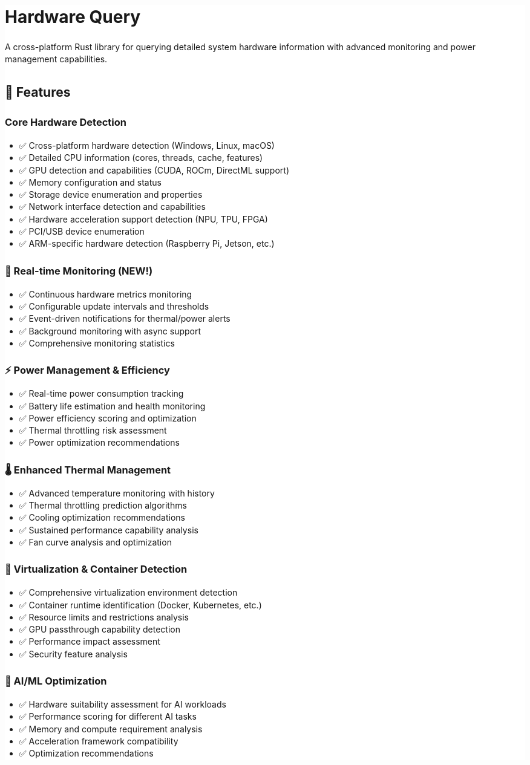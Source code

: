 # Hardware Query

A cross-platform Rust library for querying detailed system hardware information with advanced monitoring and power management capabilities.

## 🚀 Features

### Core Hardware Detection
- ✅ Cross-platform hardware detection (Windows, Linux, macOS)
- ✅ Detailed CPU information (cores, threads, cache, features)
- ✅ GPU detection and capabilities (CUDA, ROCm, DirectML support)
- ✅ Memory configuration and status
- ✅ Storage device enumeration and properties
- ✅ Network interface detection and capabilities
- ✅ Hardware acceleration support detection (NPU, TPU, FPGA)
- ✅ PCI/USB device enumeration
- ✅ ARM-specific hardware detection (Raspberry Pi, Jetson, etc.)

### 🔄 Real-time Monitoring (NEW!)
- ✅ Continuous hardware metrics monitoring
- ✅ Configurable update intervals and thresholds
- ✅ Event-driven notifications for thermal/power alerts
- ✅ Background monitoring with async support
- ✅ Comprehensive monitoring statistics

### ⚡ Power Management & Efficiency
- ✅ Real-time power consumption tracking
- ✅ Battery life estimation and health monitoring
- ✅ Power efficiency scoring and optimization
- ✅ Thermal throttling risk assessment
- ✅ Power optimization recommendations

### 🌡️ Enhanced Thermal Management
- ✅ Advanced temperature monitoring with history
- ✅ Thermal throttling prediction algorithms
- ✅ Cooling optimization recommendations
- ✅ Sustained performance capability analysis
- ✅ Fan curve analysis and optimization

### 🐳 Virtualization & Container Detection
- ✅ Comprehensive virtualization environment detection
- ✅ Container runtime identification (Docker, Kubernetes, etc.)
- ✅ Resource limits and restrictions analysis
- ✅ GPU passthrough capability detection
- ✅ Performance impact assessment
- ✅ Security feature analysis

### 🎯 AI/ML Optimization
- ✅ Hardware suitability assessment for AI workloads
- ✅ Performance scoring for different AI tasks
- ✅ Memory and compute requirement analysis
- ✅ Acceleration framework compatibility
- ✅ Optimization recommendations
